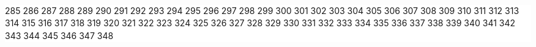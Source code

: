 285
286
287
288
289
290
291
292
293
294
295
296
297
298
299
300
301
302
303
304
305
306
307
308
309
310
311
312
313
314
315
316
317
318
319
320
321
322
323
324
325
326
327
328
329
330
331
332
333
334
335
336
337
338
339
340
341
342
343
344
345
346
347
348